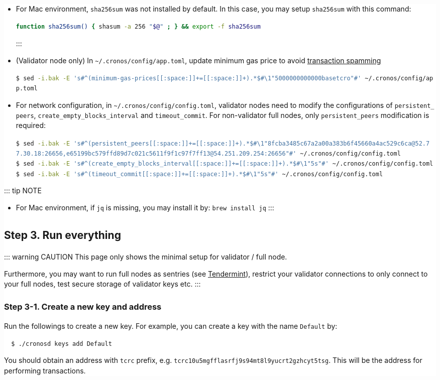   - For Mac environment, `sha256sum` was not installed by default. In this case, you may setup `sha256sum` with this command:

    ```bash
    function sha256sum() { shasum -a 256 "$@" ; } && export -f sha256sum
    ```

    :::

- (Validator node only) In `~/.cronos/config/app.toml`, update minimum gas price to avoid [transaction spamming](https://github.com/cosmos/cosmos-sdk/issues/4527)

  ```bash
  $ sed -i.bak -E 's#^(minimum-gas-prices[[:space:]]+=[[:space:]]+).*$#\1"5000000000000basetcro"#' ~/.cronos/config/app.toml
  ```

- For network configuration, in `~/.cronos/config/config.toml`, validator nodes need to modify the configurations of `persistent_peers`, `create_empty_blocks_interval` and `timeout_commit`. For non-validator full nodes, only `persistent_peers` modification is required:
  ```bash
  $ sed -i.bak -E 's#^(persistent_peers[[:space:]]+=[[:space:]]+).*$#\1"8fcba3485c67a2a00a383b6f45660a4ac529c6ca@52.77.30.18:26656,e65199bc579ffd89d7c021c5611f9f1c97f7ff13@54.251.209.254:26656"#' ~/.cronos/config/config.toml
  $ sed -i.bak -E 's#^(create_empty_blocks_interval[[:space:]]+=[[:space:]]+).*$#\1"5s"#' ~/.cronos/config/config.toml
  $ sed -i.bak -E 's#^(timeout_commit[[:space:]]+=[[:space:]]+).*$#\1"5s"#' ~/.cronos/config/config.toml
  ```

::: tip NOTE

- For Mac environment, if `jq` is missing, you may install it by: `brew install jq`
  :::

## Step 3. Run everything

::: warning CAUTION
This page only shows the minimal setup for validator / full node.

Furthermore, you may want to run full nodes
as sentries (see [Tendermint](https://docs.tendermint.com/master/tendermint-core/running-in-production.html)), restrict your validator connections to only connect to your full nodes, test secure storage of validator keys etc.
:::

### Step 3-1. Create a new key and address

Run the followings to create a new key. For example, you can create a key with the name `Default` by:

```bash
  $ ./cronosd keys add Default
```

You should obtain an address with `tcrc` prefix, e.g. `tcrc10u5mgfflasrfj9s94mt8l9yucrt2gzhcyt5tsg`. This will be the address for performing transactions.

